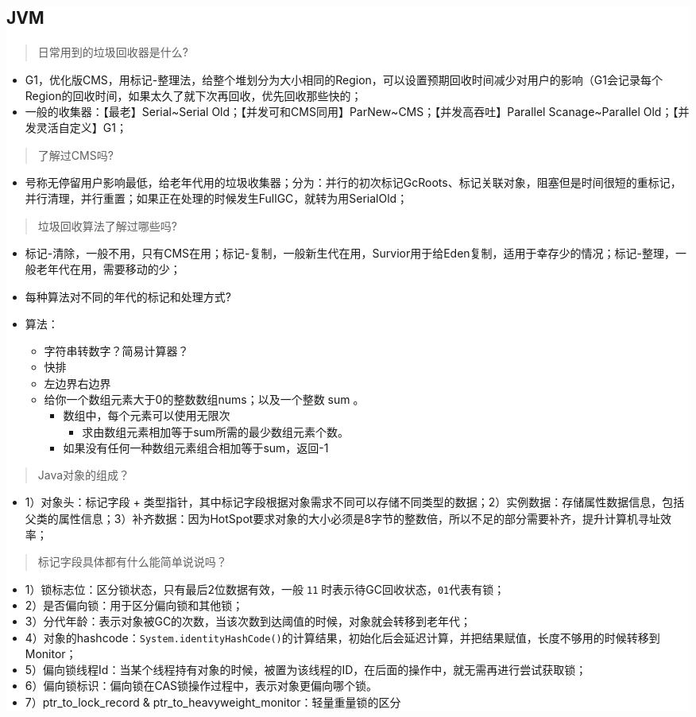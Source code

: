 ## JVM

> 日常用到的垃圾回收器是什么?

- G1，优化版CMS，用标记-整理法，给整个堆划分为大小相同的Region，可以设置预期回收时间减少对用户的影响（G1会记录每个Region的回收时间，如果太久了就下次再回收，优先回收那些快的；
- 一般的收集器：【最老】Serial~Serial Old；【并发可和CMS同用】ParNew~CMS；【并发高吞吐】Parallel Scanage~Parallel Old；【并发灵活自定义】G1；

> 了解过CMS吗?

- 号称无停留用户影响最低，给老年代用的垃圾收集器；分为：并行的初次标记GcRoots、标记关联对象，阻塞但是时间很短的重标记，并行清理，并行重置；如果正在处理的时候发生FullGC，就转为用SerialOld；

> 垃圾回收算法了解过哪些吗?
  
- 标记-清除，一般不用，只有CMS在用；标记-复制，一般新生代在用，Survior用于给Eden复制，适用于幸存少的情况；标记-整理，一般老年代在用，需要移动的少；
  
- 每种算法对不同的年代的标记和处理方式?
- 算法：
  - 字符串转数字？简易计算器？
  - 快排
  - 左边界右边界
  - 给你一个数组元素大于0的整数数组nums；以及一个整数 sum 。
    - 数组中，每个元素可以使用无限次
      - 求由数组元素相加等于sum所需的最少数组元素个数。
    - 如果没有任何一种数组元素组合相加等于sum，返回-1

> Java对象的组成？

- 1）对象头：标记字段 + 类型指针，其中标记字段根据对象需求不同可以存储不同类型的数据；2）实例数据：存储属性数据信息，包括父类的属性信息；3）补齐数据：因为HotSpot要求对象的大小必须是8字节的整数倍，所以不足的部分需要补齐，提升计算机寻址效率；

> 标记字段具体都有什么能简单说说吗？
 
- 1）锁标志位：区分锁状态，只有最后2位数据有效，一般 `11` 时表示待GC回收状态，`01`代表有锁；
- 2）是否偏向锁：用于区分偏向锁和其他锁；
- 3）分代年龄：表示对象被GC的次数，当该次数到达阈值的时候，对象就会转移到老年代；
- 4）对象的hashcode：`System.identityHashCode()`的计算结果，初始化后会延迟计算，并把结果赋值，长度不够用的时候转移到Monitor；
- 5）偏向锁线程Id：当某个线程持有对象的时候，被置为该线程的ID，在后面的操作中，就无需再进行尝试获取锁；
- 6）偏向锁标识：偏向锁在CAS锁操作过程中，表示对象更偏向哪个锁。
- 7）ptr_to_lock_record & ptr_to_heavyweight_monitor：轻量重量锁的区分

